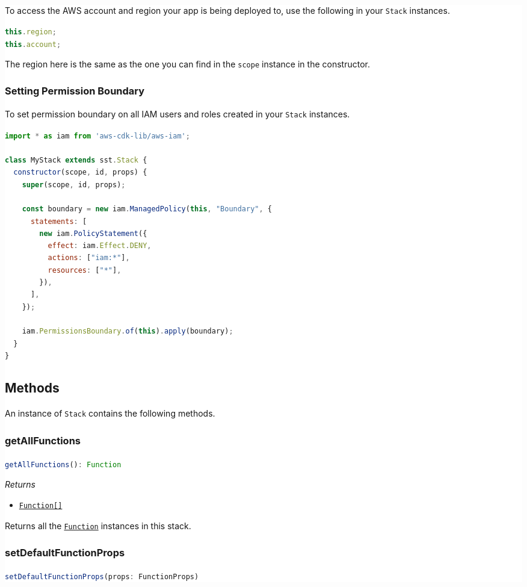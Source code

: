 To access the AWS account and region your app is being deployed to, use the following in your `Stack` instances.

```js
this.region;
this.account;
```

The region here is the same as the one you can find in the `scope` instance in the constructor.

### Setting Permission Boundary

To set permission boundary on all IAM users and roles created in your `Stack` instances.

```js
import * as iam from 'aws-cdk-lib/aws-iam';

class MyStack extends sst.Stack {
  constructor(scope, id, props) {
    super(scope, id, props);

    const boundary = new iam.ManagedPolicy(this, "Boundary", {
      statements: [
        new iam.PolicyStatement({
          effect: iam.Effect.DENY,
          actions: ["iam:*"],
          resources: ["*"],
        }),
      ],
    });

    iam.PermissionsBoundary.of(this).apply(boundary);
  }
}
```

## Methods

An instance of `Stack` contains the following methods.

### getAllFunctions

```ts
getAllFunctions(): Function
```

_Returns_

- [`Function[]`](Function.md)

Returns all the [`Function`](Function.md) instances in this stack.

### setDefaultFunctionProps

```ts
setDefaultFunctionProps(props: FunctionProps)
```
